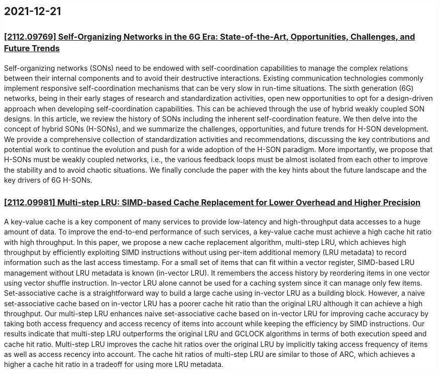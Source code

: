 
## 2021-12-21

### [[2112.09769] Self-Organizing Networks in the 6G Era: State-of-the-Art, Opportunities, Challenges, and Future Trends](http://arxiv.org/abs/2112.09769)


  Self-organizing networks (SONs) need to be endowed with self-coordination
capabilities to manage the complex relations between their internal components
and to avoid their destructive interactions. Existing communication
technologies commonly implement responsive self-coordination mechanisms that
can be very slow in run-time situations. The sixth generation (6G) networks,
being in their early stages of research and standardization activities, open
new opportunities to opt for a design-driven approach when developing
self-coordination capabilities. This can be achieved through the use of hybrid
weakly coupled SON designs. In this article, we review the history of SONs
including the inherent self-coordination feature. We then delve into the
concept of hybrid SONs (H-SONs), and we summarize the challenges,
opportunities, and future trends for H-SON development. We provide a
comprehensive collection of standardization activities and recommendations,
discussing the key contributions and potential work to continue the evolution
and push for a wide adoption of the H-SON paradigm. More importantly, we
propose that H-SONs must be weakly coupled networks, i.e., the various feedback
loops must be almost isolated from each other to improve the stability and to
avoid chaotic situations. We finally conclude the paper with the key hints
about the future landscape and the key drivers of 6G H-SONs.

    

### [[2112.09981] Multi-step LRU: SIMD-based Cache Replacement for Lower Overhead and Higher Precision](http://arxiv.org/abs/2112.09981)


  A key-value cache is a key component of many services to provide low-latency
and high-throughput data accesses to a huge amount of data. To improve the
end-to-end performance of such services, a key-value cache must achieve a high
cache hit ratio with high throughput. In this paper, we propose a new cache
replacement algorithm, multi-step LRU, which achieves high throughput by
efficiently exploiting SIMD instructions without using per-item additional
memory (LRU metadata) to record information such as the last access timestamp.
For a small set of items that can fit within a vector register, SIMD-based LRU
management without LRU metadata is known (in-vector LRU). It remembers the
access history by reordering items in one vector using vector shuffle
instruction. In-vector LRU alone cannot be used for a caching system since it
can manage only few items. Set-associative cache is a straightforward way to
build a large cache using in-vector LRU as a building block. However, a naive
set-associative cache based on in-vector LRU has a poorer cache hit ratio than
the original LRU although it can achieve a high throughput. Our multi-step LRU
enhances naive set-associative cache based on in-vector LRU for improving cache
accuracy by taking both access frequency and access recency of items into
account while keeping the efficiency by SIMD instructions. Our results indicate
that multi-step LRU outperforms the original LRU and GCLOCK algorithms in terms
of both execution speed and cache hit ratio. Multi-step LRU improves the cache
hit ratios over the original LRU by implicitly taking access frequency of items
as well as access recency into account. The cache hit ratios of multi-step LRU
are similar to those of ARC, which achieves a higher a cache hit ratio in a
tradeoff for using more LRU metadata.
